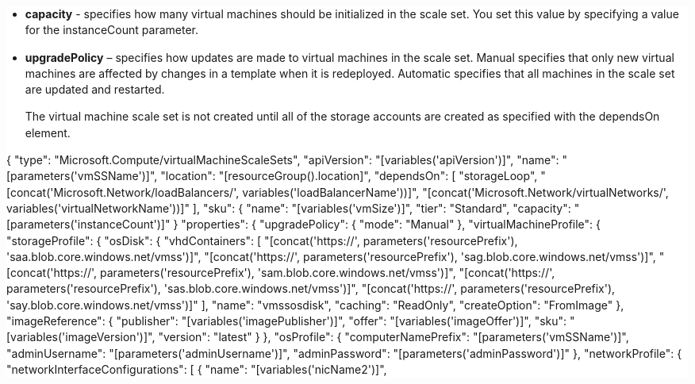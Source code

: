    * **capacity** - specifies how many virtual machines should be initialized in the scale set. You set this value by specifying a value for the instanceCount parameter.

* **upgradePolicy** – specifies how updates are made to virtual machines in the scale set. Manual specifies that only new virtual machines are affected by changes in a template when it is redeployed. Automatic specifies that all machines in the scale set are updated and restarted.


   The virtual machine scale set is not created until all of the storage accounts are created as specified with the dependsOn element.

   ```
{
 "type": "Microsoft.Compute/virtualMachineScaleSets",
 "apiVersion": "[variables('apiVersion')]",
 "name": "[parameters('vmSSName')]",
 "location": "[resourceGroup().location]",
 "dependsOn": [
     "storageLoop",
     "[concat('Microsoft.Network/loadBalancers/', variables('loadBalancerName'))]",
     "[concat('Microsoft.Network/virtualNetworks/', variables('virtualNetworkName'))]"
 ],
 "sku": {
     "name": "[variables('vmSize')]",
     "tier": "Standard",
     "capacity": "[parameters('instanceCount')]"
 }
 "properties": {
     "upgradePolicy": {
         "mode": "Manual"
     },
     "virtualMachineProfile": {
         "storageProfile": {
             "osDisk": {
                 "vhdContainers": [
                     "[concat('https://', parameters('resourcePrefix'), 'saa.blob.core.windows.net/vmss')]",
                     "[concat('https://', parameters('resourcePrefix'), 'sag.blob.core.windows.net/vmss')]",
                     "[concat('https://', parameters('resourcePrefix'), 'sam.blob.core.windows.net/vmss')]",
                     "[concat('https://', parameters('resourcePrefix'), 'sas.blob.core.windows.net/vmss')]",
                     "[concat('https://', parameters('resourcePrefix'), 'say.blob.core.windows.net/vmss')]"
                 ],
                 "name": "vmssosdisk",
                 "caching": "ReadOnly",
                 "createOption": "FromImage"
             },
             "imageReference": {
                 "publisher": "[variables('imagePublisher')]",
                 "offer": "[variables('imageOffer')]",
                 "sku": "[variables('imageVersion')]",
                 "version": "latest"
             }
         },
         "osProfile": {
             "computerNamePrefix": "[parameters('vmSSName')]",
             "adminUsername": "[parameters('adminUsername')]",
             "adminPassword": "[parameters('adminPassword')]"
         },
         "networkProfile": {
             "networkInterfaceConfigurations": [
                 {
                     "name": "[variables('nicName2')]",
   ```